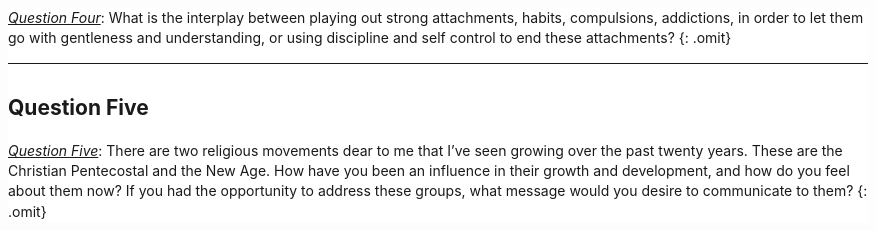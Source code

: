 [*Question Four*](/t/wom/woh/l07/q4/): What is the interplay between
playing out strong attachments, habits, compulsions, addictions, in
order to let them go with gentleness and understanding, or using
discipline and self control to end these attachments?
{: .omit}

---

## Question Five

[*Question Five*](/t/wom/woh/l07/q5/): There are two religious
movements dear to me that I’ve seen growing over the past twenty years.
These are the Christian Pentecostal and the New Age. How have you been
an influence in their growth and development, and how do you feel about
them now? If you had the opportunity to address these groups, what
message would you desire to communicate to them?
{: .omit}

